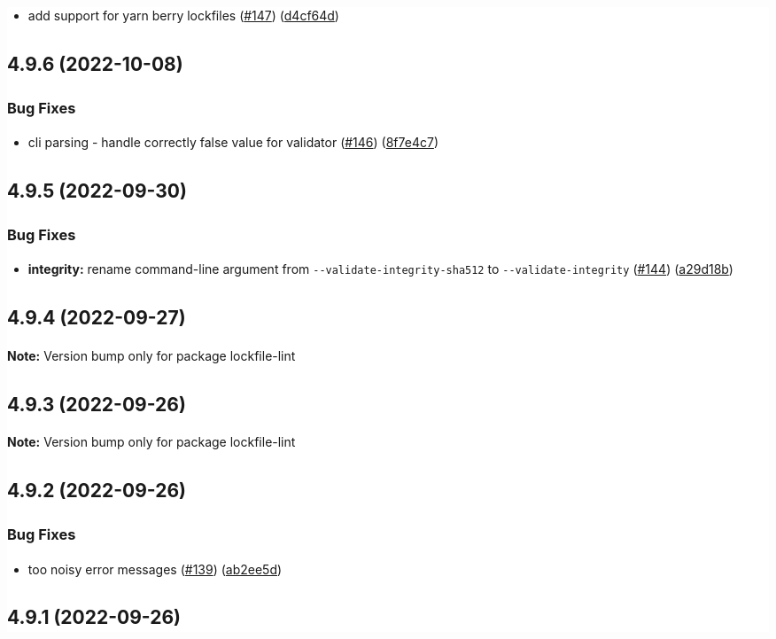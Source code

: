 * add support for yarn berry lockfiles ([#147](https://github.com/lirantal/lockfile-lint/issues/147)) ([d4cf64d](https://github.com/lirantal/lockfile-lint/commit/d4cf64d))





## 4.9.6 (2022-10-08)


### Bug Fixes

* cli parsing - handle correctly false value for validator ([#146](https://github.com/lirantal/lockfile-lint/issues/146)) ([8f7e4c7](https://github.com/lirantal/lockfile-lint/commit/8f7e4c7))





## 4.9.5 (2022-09-30)


### Bug Fixes

* **integrity:** rename command-line argument from `--validate-integrity-sha512` to `--validate-integrity` ([#144](https://github.com/lirantal/lockfile-lint/issues/144)) ([a29d18b](https://github.com/lirantal/lockfile-lint/commit/a29d18b))





## 4.9.4 (2022-09-27)

**Note:** Version bump only for package lockfile-lint





## 4.9.3 (2022-09-26)

**Note:** Version bump only for package lockfile-lint





## 4.9.2 (2022-09-26)


### Bug Fixes

* too noisy error messages ([#139](https://github.com/lirantal/lockfile-lint/issues/139)) ([ab2ee5d](https://github.com/lirantal/lockfile-lint/commit/ab2ee5d))





## 4.9.1 (2022-09-26)
